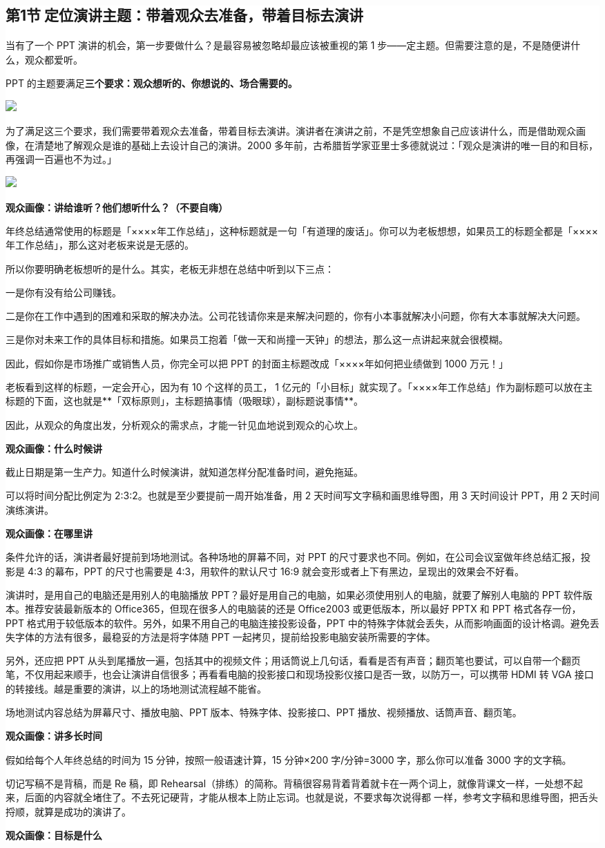 ## 第1节 定位演讲主题：带着观众去准备，带着目标去演讲

当有了一个 PPT 演讲的机会，第一步要做什么？是最容易被忽略却最应该被重视的第 1 步——定主题。但需要注意的是，不是随便讲什么，观众都爱听。

PPT 的主题要满足**三个要求：观众想听的、你想说的、场合需要的。**

![](../../../_resources/v2-9b73c58ccd196f03a410d4ef00c8c_45eee3b981dc4cb18.webp)

为了满足这三个要求，我们需要带着观众去准备，带着目标去演讲。演讲者在演讲之前，不是凭空想象自己应该讲什么，而是借助观众画像，在清楚地了解观众是谁的基础上去设计自己的演讲。2000 多年前，古希腊哲学家亚里士多德就说过：「观众是演讲的唯一目的和目标，再强调一百遍也不为过。」

![](../../../_resources/v2-3cee70eb3d5d8914e33c883815974_7a8fcf43f5264c75a.webp)

**观众画像：讲给谁听？他们想听什么？（不要自嗨）**

年终总结通常使用的标题是「××××年工作总结」，这种标题就是一句「有道理的废话」。你可以为老板想想，如果员工的标题全都是「××××年工作总结」，那么这对老板来说是无感的。

所以你要明确老板想听的是什么。其实，老板无非想在总结中听到以下三点：

一是你有没有给公司赚钱。

二是你在工作中遇到的困难和采取的解决办法。公司花钱请你来是来解决问题的，你有小本事就解决小问题，你有大本事就解决大问题。

 三是你对未来工作的具体目标和措施。如果员工抱着「做一天和尚撞一天钟」的想法，那么这一点讲起来就会很模糊。

因此，假如你是市场推广或销售人员，你完全可以把 PPT 的封面主标题改成「××××年如何把业绩做到 1000 万元！」

老板看到这样的标题，一定会开心，因为有 10 个这样的员工， 1 亿元的「小目标」就实现了。「××××年工作总结」作为副标题可以放在主标题的下面，这也就是**「双标原则」，主标题搞事情（吸眼球），副标题说事情**。

因此，从观众的角度出发，分析观众的需求点，才能一针见血地说到观众的心坎上。

**观众画像：什么时候讲**

截止日期是第一生产力。知道什么时候演讲，就知道怎样分配准备时间，避免拖延。

可以将时间分配比例定为 2∶3∶2。也就是至少要提前一周开始准备，用 2 天时间写文字稿和画思维导图，用 3 天时间设计 PPT，用 2 天时间演练演讲。

**观众画像：在哪里讲**

条件允许的话，演讲者最好提前到场地测试。各种场地的屏幕不同，对 PPT 的尺寸要求也不同。例如，在公司会议室做年终总结汇报，投影是 4∶3 的幕布，PPT 的尺寸也需要是 4∶3，用软件的默认尺寸 16∶9 就会变形或者上下有黑边，呈现出的效果会不好看。

演讲时，是用自己的电脑还是用别人的电脑播放 PPT？最好是用自己的电脑，如果必须使用别人的电脑，就要了解别人电脑的 PPT 软件版本。推荐安装最新版本的 Office365，但现在很多人的电脑装的还是 Office2003 或更低版本，所以最好 PPTX 和 PPT 格式各存一份，PPT 格式用于较低版本的软件。另外，如果不用自己的电脑连接投影设备，PPT 中的特殊字体就会丢失，从而影响画面的设计格调。避免丢失字体的方法有很多，最稳妥的方法是将字体随 PPT 一起拷贝，提前给投影电脑安装所需要的字体。

另外，还应把 PPT 从头到尾播放一遍，包括其中的视频文件；用话筒说上几句话，看看是否有声音；翻页笔也要试，可以自带一个翻页笔，不仅用起来顺手，也会让演讲自信很多；再看看电脑的投影接口和现场投影仪接口是否一致，以防万一，可以携带 HDMI 转 VGA 接口的转接线。越是重要的演讲，以上的场地测试流程越不能省。

场地测试内容总结为屏幕尺寸、播放电脑、PPT 版本、特殊字体、投影接口、PPT 播放、视频播放、话筒声音、翻页笔。

**观众画像：讲多长时间**

假如给每个人年终总结的时间为 15 分钟，按照一般语速计算，15 分钟×200 字/分钟=3000 字，那么你可以准备 3000 字的文字稿。

切记写稿不是背稿，而是 Re 稿，即 Rehearsal（排练）的简称。背稿很容易背着背着就卡在一两个词上，就像背课文一样，一处想不起来，后面的内容就全堵住了。不去死记硬背，才能从根本上防止忘词。也就是说，不要求每次说得都 一样，参考文字稿和思维导图，把舌头捋顺，就算是成功的演讲了。

**观众画像：目标是什么**
